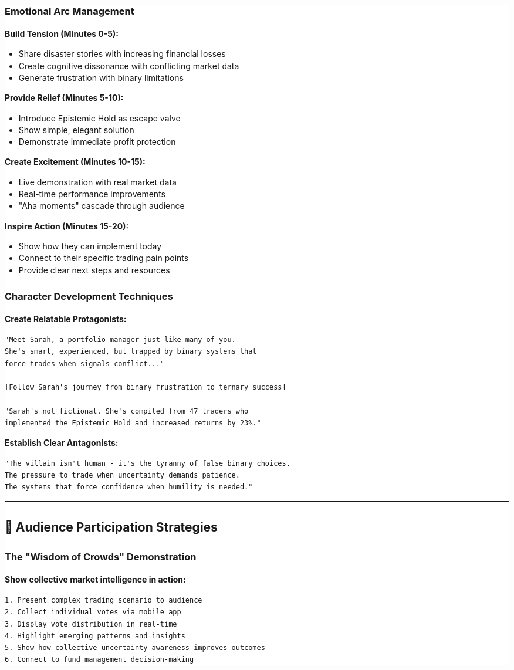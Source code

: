 ### Emotional Arc Management

**Build Tension (Minutes 0-5):**
- Share disaster stories with increasing financial losses
- Create cognitive dissonance with conflicting market data
- Generate frustration with binary limitations

**Provide Relief (Minutes 5-10):**
- Introduce Epistemic Hold as escape valve
- Show simple, elegant solution
- Demonstrate immediate profit protection

**Create Excitement (Minutes 10-15):**
- Live demonstration with real market data
- Real-time performance improvements
- "Aha moments" cascade through audience

**Inspire Action (Minutes 15-20):**
- Show how they can implement today
- Connect to their specific trading pain points
- Provide clear next steps and resources

### Character Development Techniques

**Create Relatable Protagonists:**
```
"Meet Sarah, a portfolio manager just like many of you. 
She's smart, experienced, but trapped by binary systems that 
force trades when signals conflict..."

[Follow Sarah's journey from binary frustration to ternary success]

"Sarah's not fictional. She's compiled from 47 traders who 
implemented the Epistemic Hold and increased returns by 23%."
```

**Establish Clear Antagonists:**
```
"The villain isn't human - it's the tyranny of false binary choices.
The pressure to trade when uncertainty demands patience.
The systems that force confidence when humility is needed."
```

---

## 🎯 Audience Participation Strategies

### The "Wisdom of Crowds" Demonstration

**Show collective market intelligence in action:**
```
1. Present complex trading scenario to audience
2. Collect individual votes via mobile app
3. Display vote distribution in real-time
4. Highlight emerging patterns and insights
5. Show how collective uncertainty awareness improves outcomes
6. Connect to fund management decision-making
```

